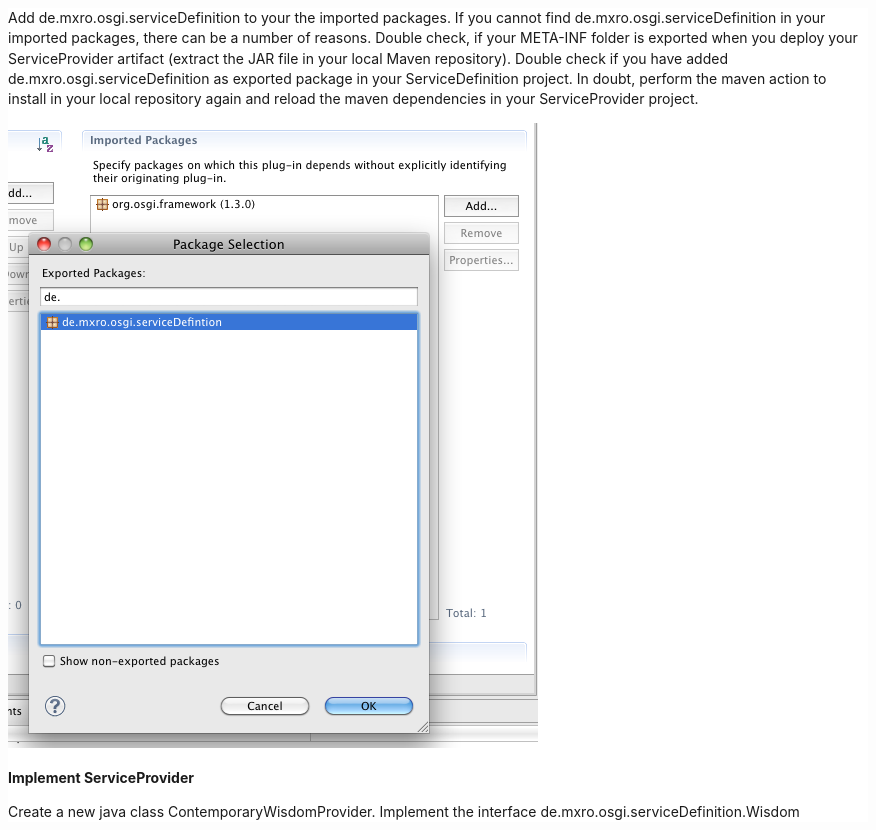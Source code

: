 Add de.mxro.osgi.serviceDefinition to your the imported packages. If you cannot find de.mxro.osgi.serviceDefinition in your imported packages, there can be a number of reasons. Double check, if your META-INF folder is exported when you deploy your ServiceProvider artifact (extract the JAR file in your local Maven repository). Double check if you have added de.mxro.osgi.serviceDefinition as exported package in your ServiceDefinition project. In doubt, perform the maven action to install in your local repository again and reload the maven dependencies in your ServiceProvider project.

![bildschirmfoto2010-05-23um16-48-14.png](images/bildschirmfoto2010-05-23um16-48-14.png)

**Implement ServiceProvider**

Create a new java class ContemporaryWisdomProvider. Implement the interface de.mxro.osgi.serviceDefinition.Wisdom
